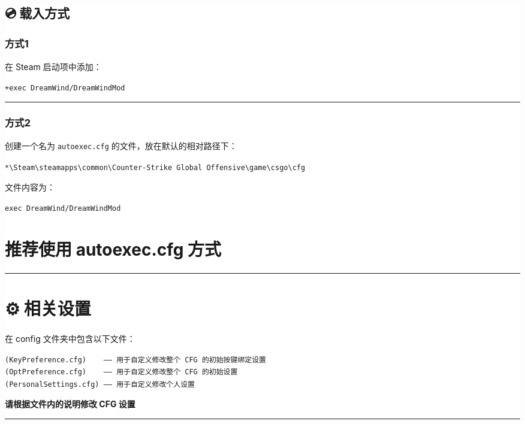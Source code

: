 ## 💿 载入方式
### 方式1
在 Steam 启动项中添加：
```
+exec DreamWind/DreamWindMod
```
---
### 方式2
创建一个名为 `autoexec.cfg` 的文件，放在默认的相对路径下：
```
*\Steam\steamapps\common\Counter-Strike Global Offensive\game\csgo\cfg
```
文件内容为：
```
exec DreamWind/DreamWindMod
```
<h1><b>推荐使用 autoexec.cfg 方式</b></h1>

---

# ⚙️ 相关设置
在 config 文件夹中包含以下文件：
```
(KeyPreference.cfg)    —— 用于自定义修改整个 CFG 的初始按键绑定设置
(OptPreference.cfg)    —— 用于自定义修改整个 CFG 的初始设置
(PersonalSettings.cfg) —— 用于自定义修改个人设置
```
**请根据文件内的说明修改 CFG 设置**

---
